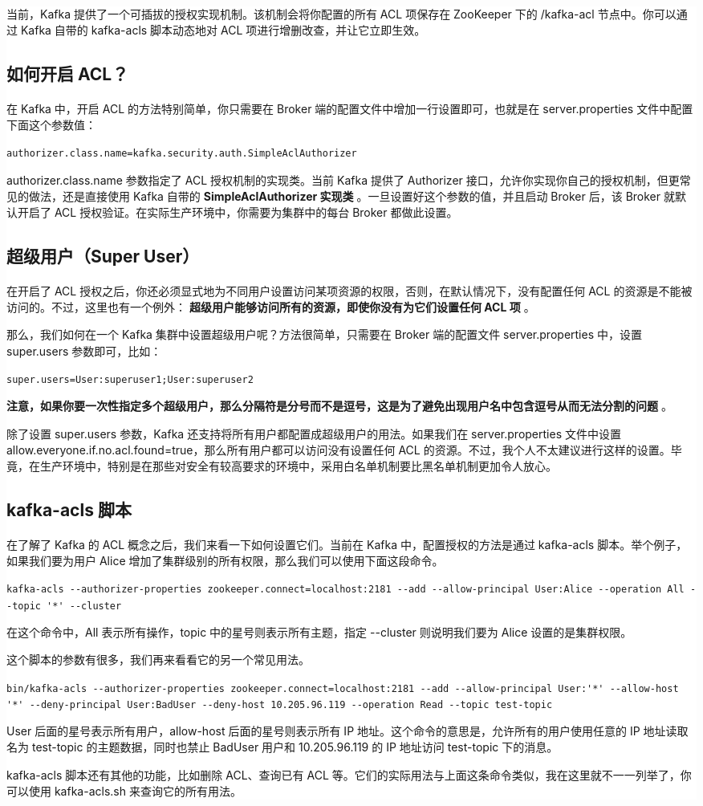 当前，Kafka 提供了一个可插拔的授权实现机制。该机制会将你配置的所有 ACL 项保存在 ZooKeeper 下的 /kafka-acl 节点中。你可以通过 Kafka 自带的 kafka-acls 脚本动态地对 ACL 项进行增删改查，并让它立即生效。

## 如何开启 ACL？

在 Kafka 中，开启 ACL 的方法特别简单，你只需要在 Broker 端的配置文件中增加一行设置即可，也就是在 server.properties 文件中配置下面这个参数值：

```plaintext
authorizer.class.name=kafka.security.auth.SimpleAclAuthorizer
```

authorizer.class.name 参数指定了 ACL 授权机制的实现类。当前 Kafka 提供了 Authorizer 接口，允许你实现你自己的授权机制，但更常见的做法，还是直接使用 Kafka 自带的 **SimpleAclAuthorizer 实现类** 。一旦设置好这个参数的值，并且启动 Broker 后，该 Broker 就默认开启了 ACL 授权验证。在实际生产环境中，你需要为集群中的每台 Broker 都做此设置。

## 超级用户（Super User）

在开启了 ACL 授权之后，你还必须显式地为不同用户设置访问某项资源的权限，否则，在默认情况下，没有配置任何 ACL 的资源是不能被访问的。不过，这里也有一个例外： **超级用户能够访问所有的资源，即使你没有为它们设置任何 ACL 项** 。

那么，我们如何在一个 Kafka 集群中设置超级用户呢？方法很简单，只需要在 Broker 端的配置文件 server.properties 中，设置 super.users 参数即可，比如：

```plaintext
super.users=User:superuser1;User:superuser2
```

**注意，如果你要一次性指定多个超级用户，那么分隔符是分号而不是逗号，这是为了避免出现用户名中包含逗号从而无法分割的问题** 。

除了设置 super.users 参数，Kafka 还支持将所有用户都配置成超级用户的用法。如果我们在 server.properties 文件中设置 allow.everyone.if.no.acl.found=true，那么所有用户都可以访问没有设置任何 ACL 的资源。不过，我个人不太建议进行这样的设置。毕竟，在生产环境中，特别是在那些对安全有较高要求的环境中，采用白名单机制要比黑名单机制更加令人放心。

## kafka-acls 脚本

在了解了 Kafka 的 ACL 概念之后，我们来看一下如何设置它们。当前在 Kafka 中，配置授权的方法是通过 kafka-acls 脚本。举个例子，如果我们要为用户 Alice 增加了集群级别的所有权限，那么我们可以使用下面这段命令。

```plaintext
kafka-acls --authorizer-properties zookeeper.connect=localhost:2181 --add --allow-principal User:Alice --operation All --topic '*' --cluster
```

在这个命令中，All 表示所有操作，topic 中的星号则表示所有主题，指定 --cluster 则说明我们要为 Alice 设置的是集群权限。

这个脚本的参数有很多，我们再来看看它的另一个常见用法。

```plaintext
bin/kafka-acls --authorizer-properties zookeeper.connect=localhost:2181 --add --allow-principal User:'*' --allow-host '*' --deny-principal User:BadUser --deny-host 10.205.96.119 --operation Read --topic test-topic
```

User 后面的星号表示所有用户，allow-host 后面的星号则表示所有 IP 地址。这个命令的意思是，允许所有的用户使用任意的 IP 地址读取名为 test-topic 的主题数据，同时也禁止 BadUser 用户和 10.205.96.119 的 IP 地址访问 test-topic 下的消息。

kafka-acls 脚本还有其他的功能，比如删除 ACL、查询已有 ACL 等。它们的实际用法与上面这条命令类似，我在这里就不一一列举了，你可以使用 kafka-acls.sh 来查询它的所有用法。

